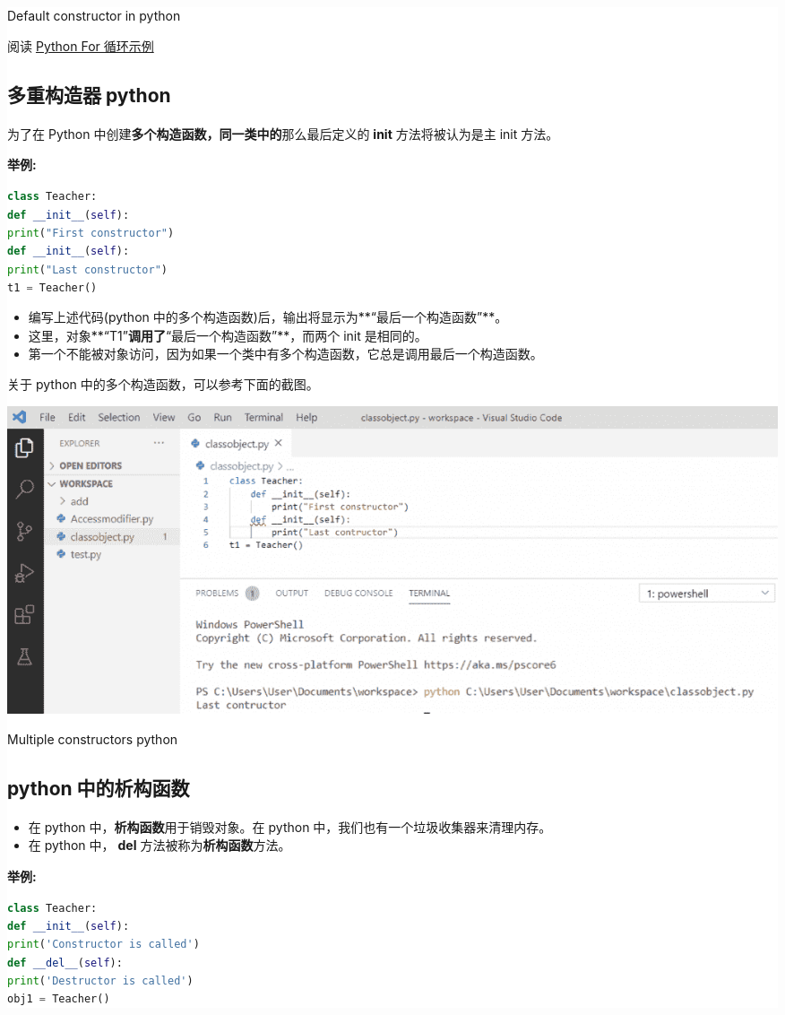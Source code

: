 Default constructor in python

阅读 [Python For 循环示例](https://pythonguides.com/python-for-loop/)

## 多重构造器 python

为了在 Python 中创建**多个构造函数，同一类中的**那么最后定义的 **init** 方法将被认为是主 init 方法。

**举例:**

```py
class Teacher:
def __init__(self):
print("First constructor")
def __init__(self):
print("Last constructor")
t1 = Teacher()
```

*   编写上述代码(python 中的多个构造函数)后，输出将显示为**“最后一个构造函数”**。
*   这里，对象**“T1”**调用了**“最后一个构造函数”**，而两个 init 是相同的。
*   第一个不能被对象访问，因为如果一个类中有多个构造函数，它总是调用最后一个构造函数。

关于 python 中的多个构造函数，可以参考下面的截图。

![Multiple constructors python](img/d9dfee43af09701db30f55db9d091be4.png "Multiple constructors python")

Multiple constructors python

## python 中的析构函数

*   在 python 中，**析构函数**用于销毁对象。在 python 中，我们也有一个垃圾收集器来清理内存。
*   在 python 中， **__del__** 方法被称为**析构函数**方法。

**举例:**

```py
class Teacher:
def __init__(self):
print('Constructor is called')
def __del__(self):
print('Destructor is called')
obj1 = Teacher()
```
